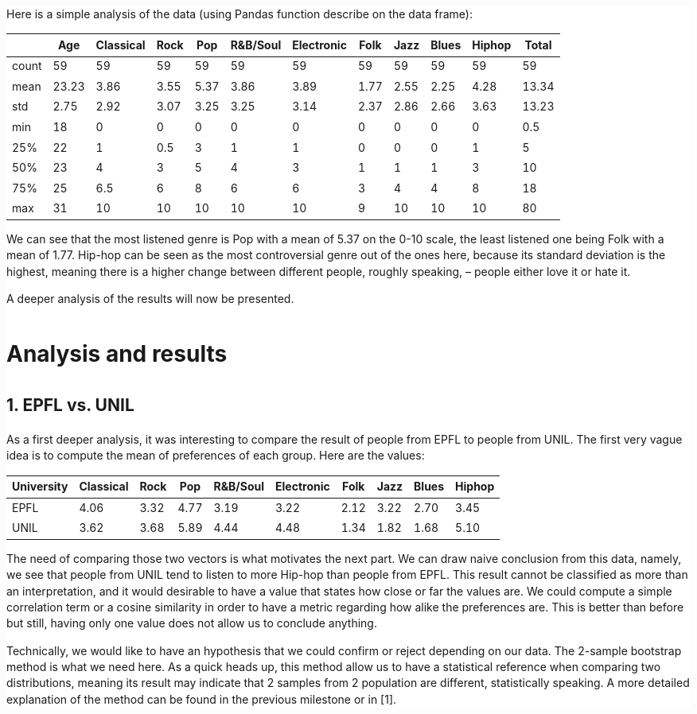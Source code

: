 Here is a simple analysis of the data (using Pandas function describe on the data frame):



|       | Age   | Classical | Rock | Pop  | R&B/Soul | Electronic | Folk | Jazz | Blues | Hiphop | Total | 
|-------|-------|-----------|------|------|----------|------------|------|------|-------|--------|-------|
| count | 59    | 59        | 59   | 59   | 59       | 59         | 59   | 59   | 59    | 59     | 59    | 
| mean  | 23.23 | 3.86      | 3.55 | 5.37 | 3.86     | 3.89       | 1.77 | 2.55 | 2.25  | 4.28   | 13.34 | 
| std   | 2.75  | 2.92      | 3.07 | 3.25 | 3.25     | 3.14       | 2.37 | 2.86 | 2.66  | 3.63   | 13.23 | 
| min   | 18    | 0         | 0    | 0    | 0        | 0          | 0    | 0    | 0     | 0      | 0.5   | 
| 25%   | 22    | 1         | 0.5  | 3    | 1        | 1          | 0    | 0    | 0     | 1      | 5     |
| 50%   | 23    | 4         | 3    | 5    | 4        | 3          | 1    | 1    | 1     | 3      | 10    |
| 75%   | 25    | 6.5       | 6    | 8    | 6        | 6          | 3    | 4    | 4     | 8      | 18    |
| max   | 31    | 10        | 10   | 10   | 10       | 10         | 9    | 10   | 10    | 10     | 80    |


We can see that the most listened genre is Pop with a mean of 5.37 on the 0-10 scale, the least listened one being Folk with a mean of 1.77. Hip-hop can be seen as the most controversial genre out of the ones here, because its standard deviation is the highest, meaning there is a higher change between different people, roughly speaking, – people either love it or hate it.

A deeper analysis of the results will now be presented.

# Analysis and results

## 1. EPFL vs. UNIL

As a first deeper analysis, it was interesting to compare the result of people from EPFL to people from UNIL. The first very vague idea is to compute the mean of preferences of each group. Here are the values:


| University | Classical | Rock | Pop  | R&B/Soul | Electronic | Folk | Jazz | Blues | Hiphop |
|------------|-----------|------|------|----------|------------|------|------|-------|--------|
| EPFL       | 4.06      | 3.32 | 4.77 | 3.19     | 3.22       | 2.12 | 3.22 | 2.70  | 3.45   |
| UNIL       | 3.62      | 3.68 | 5.89 | 4.44     | 4.48       | 1.34 | 1.82 | 1.68  | 5.10   |


The need of comparing those two vectors is what motivates the next part. We can draw naive conclusion from this data, namely, we see that people from UNIL tend to listen to more Hip-hop than people from EPFL. This result cannot be classified as more than an interpretation, and it would desirable to have a value that states how close or far the values are. We could compute a simple correlation term or a cosine similarity in order to have a metric regarding how alike the preferences are. This is better than before but still, having only one value does not allow us to conclude anything.

Technically, we would like to have an hypothesis that we could confirm or reject depending on our data. The 2-sample bootstrap method is what we need here. As a quick heads up, this method allow us to have a statistical reference when comparing two distributions, meaning its result may indicate that 2 samples from 2 population are different, statistically speaking. A more detailed explanation of the method can be found in  the previous milestone or in [1]. 
